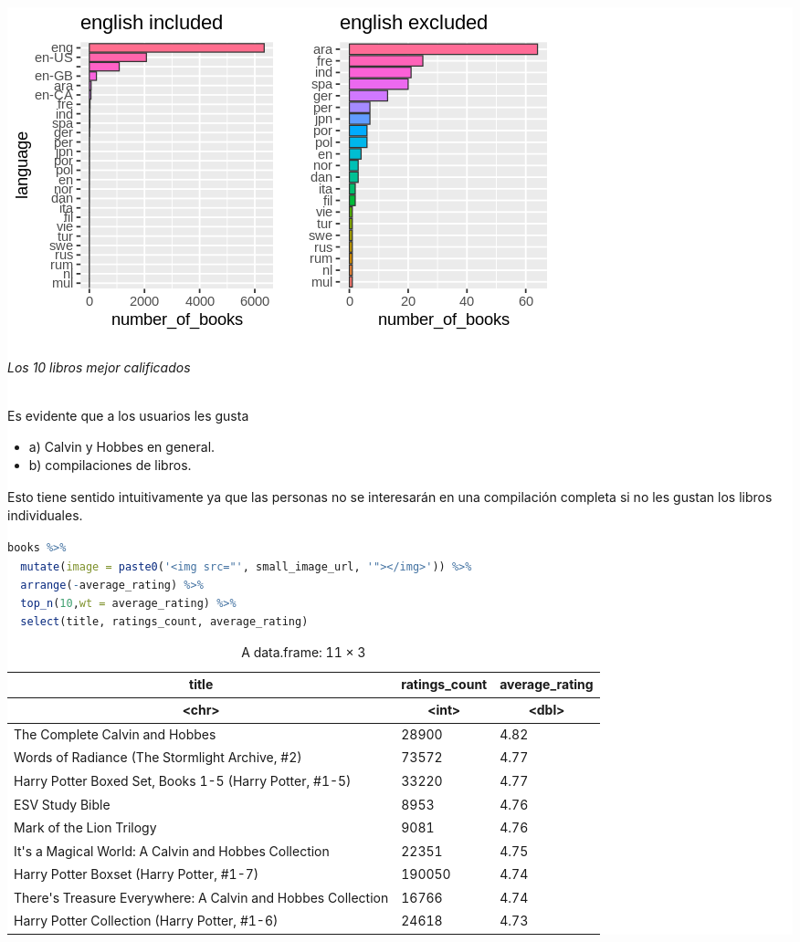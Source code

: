 
![png](output_28_0.png)


###### Los 10 libros mejor calificados

Es evidente que a los usuarios les gusta
- a) Calvin y Hobbes en general.
- b) compilaciones de libros.

Esto tiene sentido intuitivamente ya que las personas no se interesarán en una compilación completa si no les gustan los libros individuales.


```R
books %>%
  mutate(image = paste0('<img src="', small_image_url, '"></img>')) %>%
  arrange(-average_rating) %>%
  top_n(10,wt = average_rating) %>%
  select(title, ratings_count, average_rating)
```


<table>
<caption>A data.frame: 11 × 3</caption>
<thead>
	<tr><th scope=col>title</th><th scope=col>ratings_count</th><th scope=col>average_rating</th></tr>
	<tr><th scope=col>&lt;chr&gt;</th><th scope=col>&lt;int&gt;</th><th scope=col>&lt;dbl&gt;</th></tr>
</thead>
<tbody>
	<tr><td>The Complete Calvin and Hobbes                                   </td><td> 28900</td><td>4.82</td></tr>
	<tr><td>Words of Radiance (The Stormlight Archive, #2)                   </td><td> 73572</td><td>4.77</td></tr>
	<tr><td>Harry Potter Boxed Set, Books 1-5 (Harry Potter, #1-5)           </td><td> 33220</td><td>4.77</td></tr>
	<tr><td>ESV Study Bible                                                  </td><td>  8953</td><td>4.76</td></tr>
	<tr><td>Mark of the Lion Trilogy                                         </td><td>  9081</td><td>4.76</td></tr>
	<tr><td>It's a Magical World: A Calvin and Hobbes Collection             </td><td> 22351</td><td>4.75</td></tr>
	<tr><td>Harry Potter Boxset (Harry Potter, #1-7)                         </td><td>190050</td><td>4.74</td></tr>
	<tr><td>There's Treasure Everywhere: A Calvin and Hobbes Collection      </td><td> 16766</td><td>4.74</td></tr>
	<tr><td>Harry Potter Collection (Harry Potter, #1-6)                     </td><td> 24618</td><td>4.73</td></tr>
